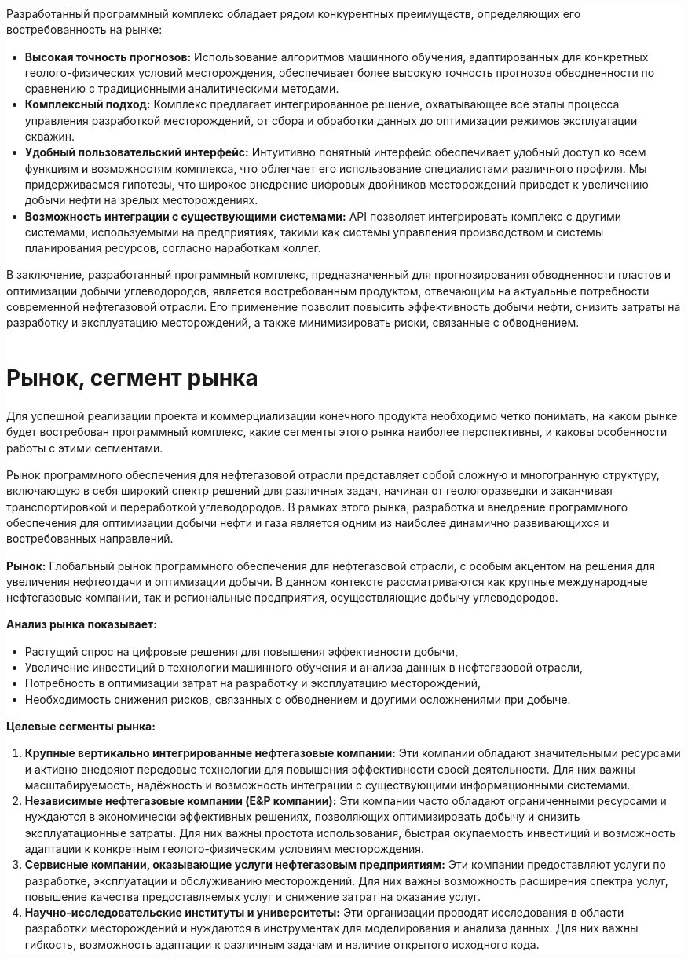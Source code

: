Разработанный программный комплекс обладает рядом конкурентных преимуществ, определяющих его востребованность на рынке: 

*   **Высокая точность прогнозов:** Использование алгоритмов машинного обучения, адаптированных для конкретных геолого-физических условий месторождения, обеспечивает более высокую точность прогнозов обводненности по сравнению с традиционными аналитическими методами.
*   **Комплексный подход:** Комплекс предлагает интегрированное решение, охватывающее все этапы процесса управления разработкой месторождений, от сбора и обработки данных до оптимизации режимов эксплуатации скважин.
*   **Удобный пользовательский интерфейс:** Интуитивно понятный интерфейс обеспечивает удобный доступ ко всем функциям и возможностям комплекса, что облегчает его использование специалистами различного профиля. Мы придерживаемся гипотезы, что широкое внедрение цифровых двойников месторождений приведет к увеличению добычи нефти на зрелых месторождениях.
*   **Возможность интеграции с существующими системами:** API позволяет интегрировать комплекс с другими системами, используемыми на предприятиях, такими как системы управления производством и системы планирования ресурсов, согласно наработкам коллег.

В заключение, разработанный программный комплекс, предназначенный для прогнозирования обводненности пластов и оптимизации добычи углеводородов, является востребованным продуктом, отвечающим на актуальные потребности современной нефтегазовой отрасли. Его применение позволит повысить эффективность добычи нефти, снизить затраты на разработку и эксплуатацию месторождений, а также минимизировать риски, связанные с обводнением.
# Рынок, сегмент рынка

Для успешной реализации проекта и коммерциализации конечного продукта необходимо четко понимать, на каком рынке будет востребован программный комплекс, какие сегменты этого рынка наиболее перспективны, и каковы особенности работы с этими сегментами.

Рынок программного обеспечения для нефтегазовой отрасли представляет собой сложную и многогранную структуру, включающую в себя широкий спектр решений для различных задач, начиная от геологоразведки и заканчивая транспортировкой и переработкой углеводородов. В рамках этого рынка, разработка и внедрение программного обеспечения для оптимизации добычи нефти и газа является одним из наиболее динамично развивающихся и востребованных направлений.

**Рынок:** Глобальный рынок программного обеспечения для нефтегазовой отрасли, с особым акцентом на решения для увеличения нефтеотдачи и оптимизации добычи. В данном контексте рассматриваются как крупные международные нефтегазовые компании, так и региональные предприятия, осуществляющие добычу углеводородов. 

**Анализ рынка показывает:**
   *   Растущий спрос на цифровые решения для повышения эффективности добычи,
   *   Увеличение инвестиций в технологии машинного обучения и анализа данных в нефтегазовой отрасли,
   *   Потребность в оптимизации затрат на разработку и эксплуатацию месторождений,
   *   Необходимость снижения рисков, связанных с обводнением и другими осложнениями при добыче.

**Целевые сегменты рынка:**

1.  **Крупные вертикально интегрированные нефтегазовые компании:** Эти компании обладают значительными ресурсами и активно внедряют передовые технологии для повышения эффективности своей деятельности. Для них важны масштабируемость, надёжность и возможность интеграции с существующими информационными системами.
2.  **Независимые нефтегазовые компании (E&P компании):** Эти компании часто обладают ограниченными ресурсами и нуждаются в экономически эффективных решениях, позволяющих оптимизировать добычу и снизить эксплуатационные затраты. Для них важны простота использования, быстрая окупаемость инвестиций и возможность адаптации к конкретным геолого-физическим условиям месторождения.
3.  **Сервисные компании, оказывающие услуги нефтегазовым предприятиям:** Эти компании предоставляют услуги по разработке, эксплуатации и обслуживанию месторождений. Для них важны возможность расширения спектра услуг, повышение качества предоставляемых услуг и снижение затрат на оказание услуг.
4.  **Научно-исследовательские институты и университеты:** Эти организации проводят исследования в области разработки месторождений и нуждаются в инструментах для моделирования и анализа данных. Для них важны гибкость, возможность адаптации к различным задачам и наличие открытого исходного кода.
